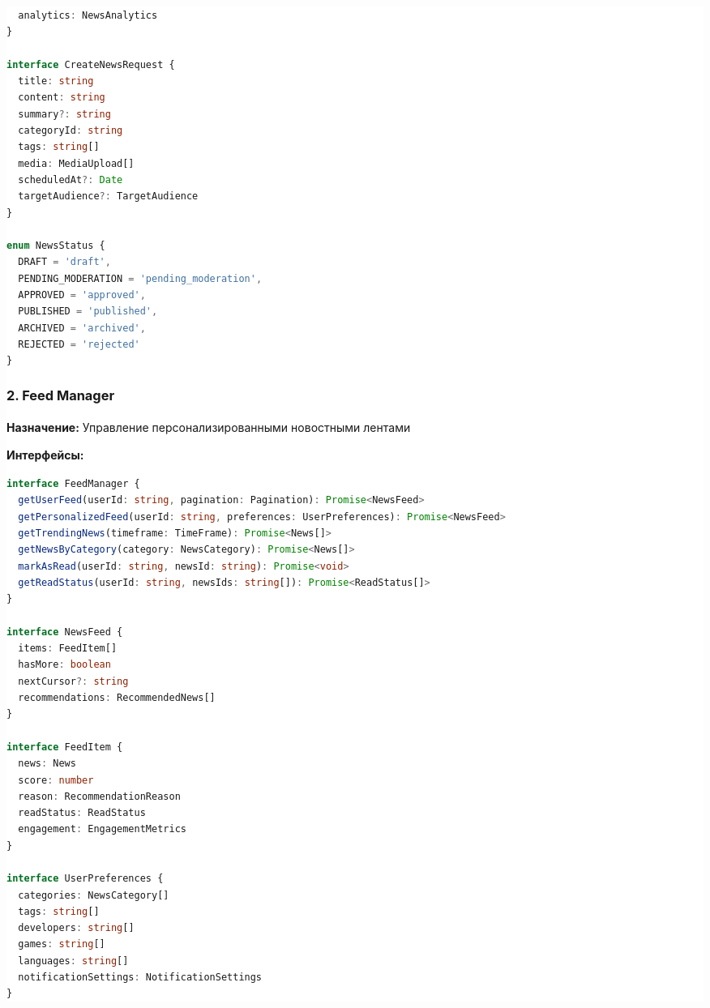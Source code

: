 ```typescript
  analytics: NewsAnalytics
}

interface CreateNewsRequest {
  title: string
  content: string
  summary?: string
  categoryId: string
  tags: string[]
  media: MediaUpload[]
  scheduledAt?: Date
  targetAudience?: TargetAudience
}

enum NewsStatus {
  DRAFT = 'draft',
  PENDING_MODERATION = 'pending_moderation',
  APPROVED = 'approved',
  PUBLISHED = 'published',
  ARCHIVED = 'archived',
  REJECTED = 'rejected'
}
```

### 2. Feed Manager
**Назначение:** Управление персонализированными новостными лентами

**Интерфейсы:**
```typescript
interface FeedManager {
  getUserFeed(userId: string, pagination: Pagination): Promise<NewsFeed>
  getPersonalizedFeed(userId: string, preferences: UserPreferences): Promise<NewsFeed>
  getTrendingNews(timeframe: TimeFrame): Promise<News[]>
  getNewsByCategory(category: NewsCategory): Promise<News[]>
  markAsRead(userId: string, newsId: string): Promise<void>
  getReadStatus(userId: string, newsIds: string[]): Promise<ReadStatus[]>
}

interface NewsFeed {
  items: FeedItem[]
  hasMore: boolean
  nextCursor?: string
  recommendations: RecommendedNews[]
}

interface FeedItem {
  news: News
  score: number
  reason: RecommendationReason
  readStatus: ReadStatus
  engagement: EngagementMetrics
}

interface UserPreferences {
  categories: NewsCategory[]
  tags: string[]
  developers: string[]
  games: string[]
  languages: string[]
  notificationSettings: NotificationSettings
}
```
